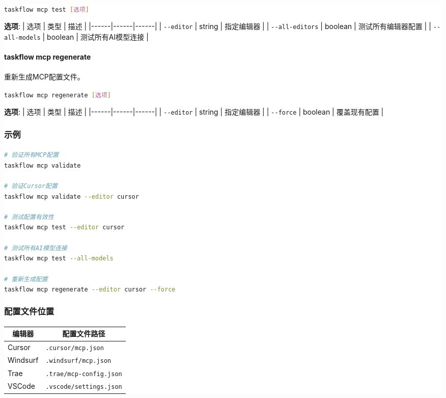 ```bash
taskflow mcp test [选项]
```

**选项**:
| 选项 | 类型 | 描述 |
|------|------|------|
| `--editor` | string | 指定编辑器 |
| `--all-editors` | boolean | 测试所有编辑器配置 |
| `--all-models` | boolean | 测试所有AI模型连接 |

#### taskflow mcp regenerate
重新生成MCP配置文件。

```bash
taskflow mcp regenerate [选项]
```

**选项**:
| 选项 | 类型 | 描述 |
|------|------|------|
| `--editor` | string | 指定编辑器 |
| `--force` | boolean | 覆盖现有配置 |

### 示例
```bash
# 验证所有MCP配置
taskflow mcp validate

# 验证Cursor配置
taskflow mcp validate --editor cursor

# 测试配置有效性
taskflow mcp test --editor cursor

# 测试所有AI模型连接
taskflow mcp test --all-models

# 重新生成配置
taskflow mcp regenerate --editor cursor --force
```

### 配置文件位置

| 编辑器 | 配置文件路径 |
|--------|--------------|
| Cursor | `.cursor/mcp.json` |
| Windsurf | `.windsurf/mcp.json` |
| Trae | `.trae/mcp-config.json` |
| VSCode | `.vscode/settings.json` |
